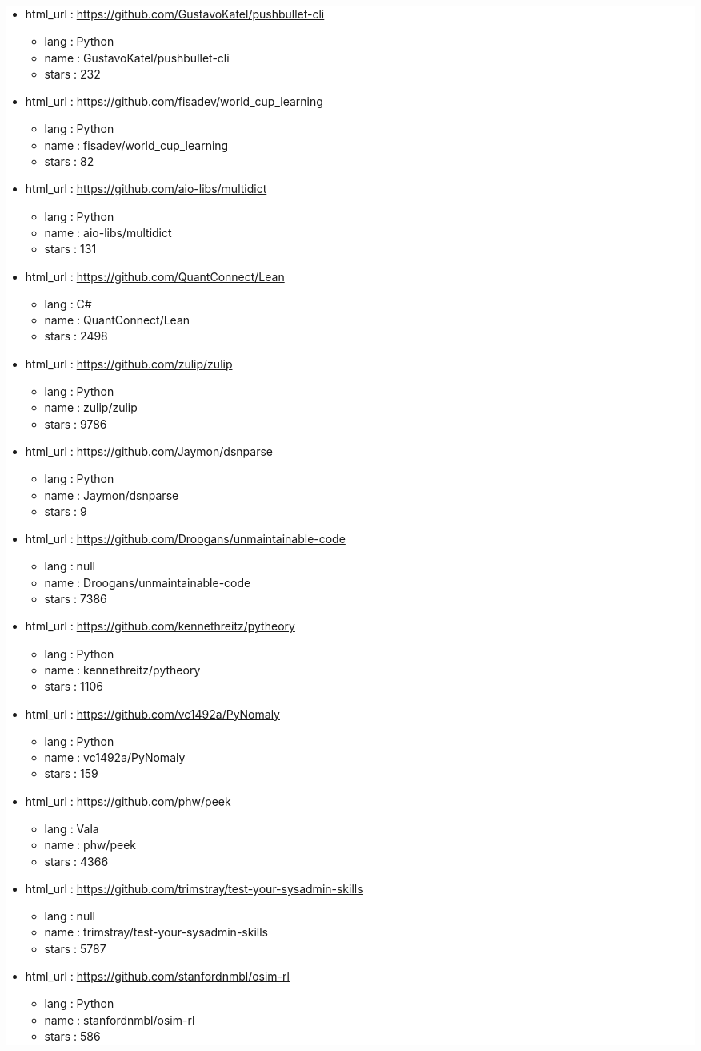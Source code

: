 - html_url : https://github.com/GustavoKatel/pushbullet-cli
    - lang : Python
    - name : GustavoKatel/pushbullet-cli
    - stars : 232

- html_url : https://github.com/fisadev/world_cup_learning
    - lang : Python
    - name : fisadev/world_cup_learning
    - stars : 82

- html_url : https://github.com/aio-libs/multidict
    - lang : Python
    - name : aio-libs/multidict
    - stars : 131

- html_url : https://github.com/QuantConnect/Lean
    - lang : C#
    - name : QuantConnect/Lean
    - stars : 2498

- html_url : https://github.com/zulip/zulip
    - lang : Python
    - name : zulip/zulip
    - stars : 9786

- html_url : https://github.com/Jaymon/dsnparse
    - lang : Python
    - name : Jaymon/dsnparse
    - stars : 9

- html_url : https://github.com/Droogans/unmaintainable-code
    - lang : null
    - name : Droogans/unmaintainable-code
    - stars : 7386

- html_url : https://github.com/kennethreitz/pytheory
    - lang : Python
    - name : kennethreitz/pytheory
    - stars : 1106

- html_url : https://github.com/vc1492a/PyNomaly
    - lang : Python
    - name : vc1492a/PyNomaly
    - stars : 159

- html_url : https://github.com/phw/peek
    - lang : Vala
    - name : phw/peek
    - stars : 4366

- html_url : https://github.com/trimstray/test-your-sysadmin-skills
    - lang : null
    - name : trimstray/test-your-sysadmin-skills
    - stars : 5787

- html_url : https://github.com/stanfordnmbl/osim-rl
    - lang : Python
    - name : stanfordnmbl/osim-rl
    - stars : 586

